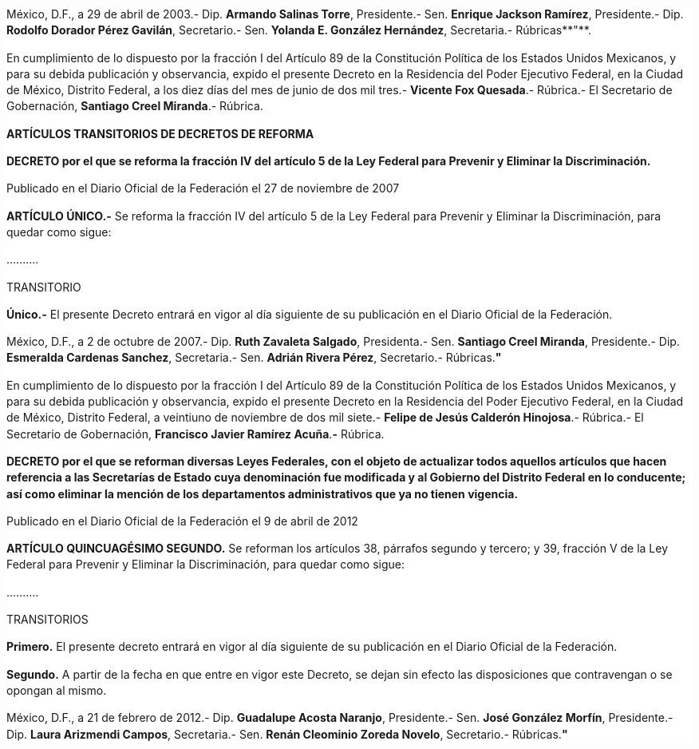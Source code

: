 México, D.F., a 29 de abril de 2003.- Dip. **Armando Salinas Torre**, Presidente.- Sen. **Enrique Jackson Ramírez**, Presidente.- Dip. **Rodolfo Dorador Pérez Gavilán**, Secretario.- Sen. **Yolanda E. González Hernández**, Secretaria.- Rúbricas**\"**.

En cumplimiento de lo dispuesto por la fracción I del Artículo 89 de la Constitución Política de los Estados Unidos Mexicanos, y para su debida publicación y observancia, expido el presente Decreto en la Residencia del Poder Ejecutivo Federal, en la Ciudad de México, Distrito Federal, a los diez días del mes de junio de dos mil tres.- **Vicente Fox Quesada**.- Rúbrica.- El Secretario de Gobernación, **Santiago Creel Miranda**.- Rúbrica.

**ARTÍCULOS TRANSITORIOS DE DECRETOS DE REFORMA**

**DECRETO por el que se reforma la fracción IV del artículo 5 de la Ley Federal para Prevenir y Eliminar la Discriminación.**

Publicado en el Diario Oficial de la Federación el 27 de noviembre de 2007

**ARTÍCULO ÚNICO.-** Se reforma la fracción IV del artículo 5 de la Ley Federal para Prevenir y Eliminar la Discriminación, para quedar como sigue:

\...\...\....

TRANSITORIO

**Único.-** El presente Decreto entrará en vigor al día siguiente de su publicación en el Diario Oficial de la Federación.

México, D.F., a 2 de octubre de 2007.- Dip. **Ruth Zavaleta Salgado**, Presidenta.- Sen. **Santiago Creel Miranda**, Presidente.- Dip. **Esmeralda Cardenas Sanchez**, Secretaria.- Sen. **Adrián Rivera Pérez**, Secretario.- Rúbricas.**"**

En cumplimiento de lo dispuesto por la fracción I del Artículo 89 de la Constitución Política de los Estados Unidos Mexicanos, y para su debida publicación y observancia, expido el presente Decreto en la Residencia del Poder Ejecutivo Federal, en la Ciudad de México, Distrito Federal, a veintiuno de noviembre de dos mil siete.- **Felipe de Jesús Calderón Hinojosa**.- Rúbrica.- El Secretario de Gobernación, **Francisco Javier Ramírez Acuña**.**-** Rúbrica.

**DECRETO por el que se reforman diversas Leyes Federales, con el objeto de actualizar todos aquellos artículos que hacen referencia a las Secretarías de Estado cuya denominación fue modificada y al Gobierno del Distrito Federal en lo conducente; así como eliminar la mención de los departamentos administrativos que ya no tienen vigencia.**

Publicado en el Diario Oficial de la Federación el 9 de abril de 2012

**ARTÍCULO QUINCUAGÉSIMO SEGUNDO.** Se reforman los artículos 38, párrafos segundo y tercero; y 39, fracción V de la Ley Federal para Prevenir y Eliminar la Discriminación, para quedar como sigue:

..........

TRANSITORIOS

**Primero.** El presente decreto entrará en vigor al día siguiente de su publicación en el Diario Oficial de la Federación.

**Segundo.** A partir de la fecha en que entre en vigor este Decreto, se dejan sin efecto las disposiciones que contravengan o se opongan al mismo.

México, D.F., a 21 de febrero de 2012.- Dip. **Guadalupe Acosta Naranjo**, Presidente.- Sen. **José González Morfín**, Presidente.- Dip. **Laura Arizmendi Campos**, Secretaria.- Sen. **Renán Cleominio Zoreda Novelo**, Secretario.- Rúbricas.**\"**
